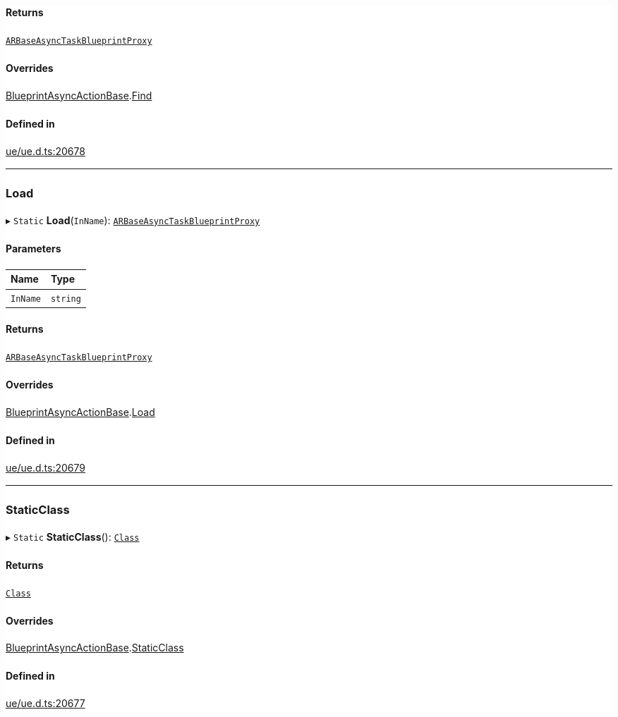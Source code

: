 #### Returns

[`ARBaseAsyncTaskBlueprintProxy`](ue_ue.ARBaseAsyncTaskBlueprintProxy.md)

#### Overrides

[BlueprintAsyncActionBase](ue_ue.BlueprintAsyncActionBase.md).[Find](ue_ue.BlueprintAsyncActionBase.md#find)

#### Defined in

[ue/ue.d.ts:20678](https://github.com/YugMetaverse/yug_typings/blob/b7d9b19/ue/ue.d.ts#L20678)

___

### Load

▸ `Static` **Load**(`InName`): [`ARBaseAsyncTaskBlueprintProxy`](ue_ue.ARBaseAsyncTaskBlueprintProxy.md)

#### Parameters

| Name | Type |
| :------ | :------ |
| `InName` | `string` |

#### Returns

[`ARBaseAsyncTaskBlueprintProxy`](ue_ue.ARBaseAsyncTaskBlueprintProxy.md)

#### Overrides

[BlueprintAsyncActionBase](ue_ue.BlueprintAsyncActionBase.md).[Load](ue_ue.BlueprintAsyncActionBase.md#load)

#### Defined in

[ue/ue.d.ts:20679](https://github.com/YugMetaverse/yug_typings/blob/b7d9b19/ue/ue.d.ts#L20679)

___

### StaticClass

▸ `Static` **StaticClass**(): [`Class`](ue_ue.Class.md)

#### Returns

[`Class`](ue_ue.Class.md)

#### Overrides

[BlueprintAsyncActionBase](ue_ue.BlueprintAsyncActionBase.md).[StaticClass](ue_ue.BlueprintAsyncActionBase.md#staticclass)

#### Defined in

[ue/ue.d.ts:20677](https://github.com/YugMetaverse/yug_typings/blob/b7d9b19/ue/ue.d.ts#L20677)
